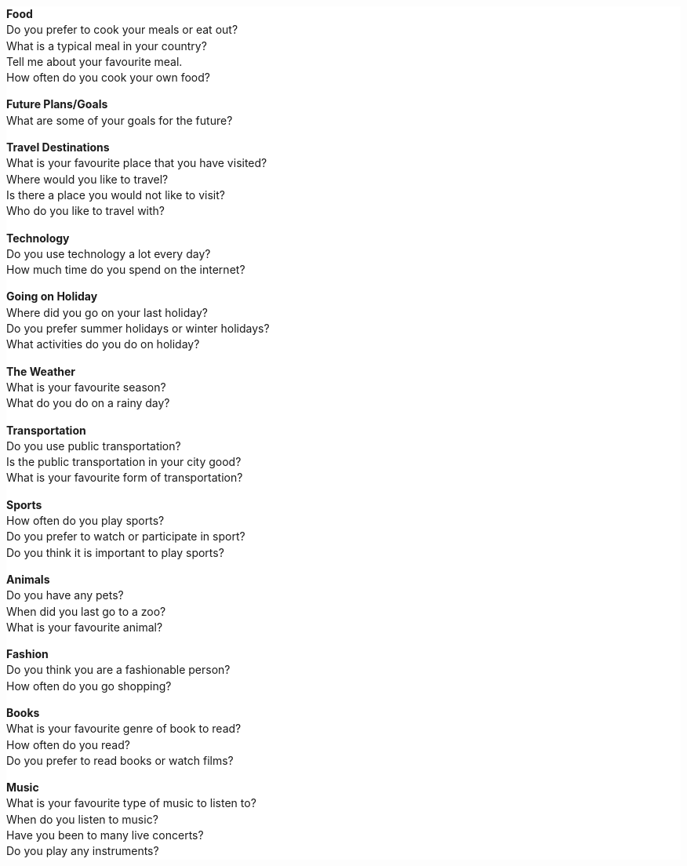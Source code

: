 **Food**  
Do you prefer to cook your meals or eat out?  
What is a typical meal in your country?  
Tell me about your favourite meal.  
How often do you cook your own food?  

**Future Plans/Goals**  
What are some of your goals for the future?  

**Travel Destinations**  
What is your favourite place that you have visited?  
Where would you like to travel?  
Is there a place you would not like to visit?  
Who do you like to travel with?  

**Technology**  
Do you use technology a lot every day?  
How much time do you spend on the internet?  

**Going on Holiday**  
Where did you go on your last holiday?  
Do you prefer summer holidays or winter holidays?  
What activities do you do on holiday?  

**The Weather**  
What is your favourite season?  
What do you do on a rainy day?  

**Transportation**  
Do you use public transportation?  
Is the public transportation in your city good?  
What is your favourite form of transportation?  

**Sports**  
How often do you play sports?  
Do you prefer to watch or participate in sport?  
Do you think it is important to play sports?  

**Animals**  
Do you have any pets?  
When did you last go to a zoo?  
What is your favourite animal?  

**Fashion**  
Do you think you are a fashionable person?  
How often do you go shopping?  

**Books**  
What is your favourite genre of book to read?  
How often do you read?  
Do you prefer to read books or watch films?  

**Music**  
What is your favourite type of music to listen to?  
When do you listen to music?  
Have you been to many live concerts?  
Do you play any instruments?  

